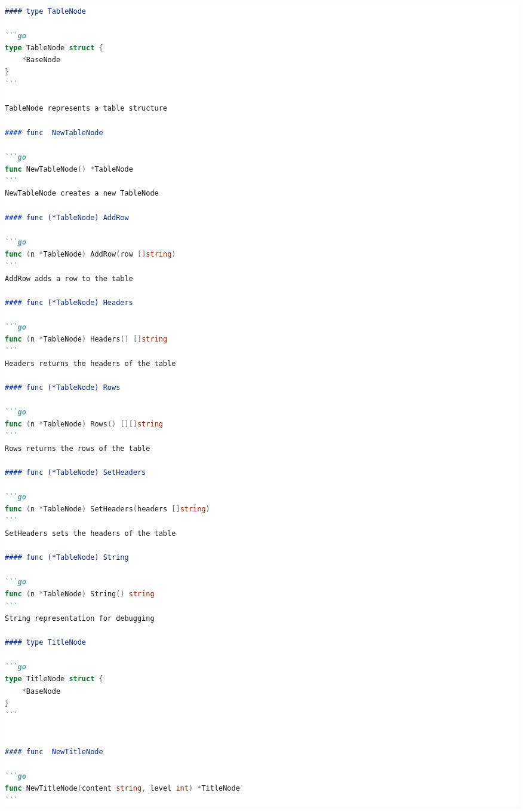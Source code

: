 ```````md
#### type TableNode

```go
type TableNode struct {
	*BaseNode
}
```

TableNode represents a table structure

#### func  NewTableNode

```go
func NewTableNode() *TableNode
```
NewTableNode creates a new TableNode

#### func (*TableNode) AddRow

```go
func (n *TableNode) AddRow(row []string)
```
AddRow adds a row to the table

#### func (*TableNode) Headers

```go
func (n *TableNode) Headers() []string
```
Headers returns the headers of the table

#### func (*TableNode) Rows

```go
func (n *TableNode) Rows() [][]string
```
Rows returns the rows of the table

#### func (*TableNode) SetHeaders

```go
func (n *TableNode) SetHeaders(headers []string)
```
SetHeaders sets the headers of the table

#### func (*TableNode) String

```go
func (n *TableNode) String() string
```
String representation for debugging

#### type TitleNode

```go
type TitleNode struct {
	*BaseNode
}
```


#### func  NewTitleNode

```go
func NewTitleNode(content string, level int) *TitleNode
```
```````
